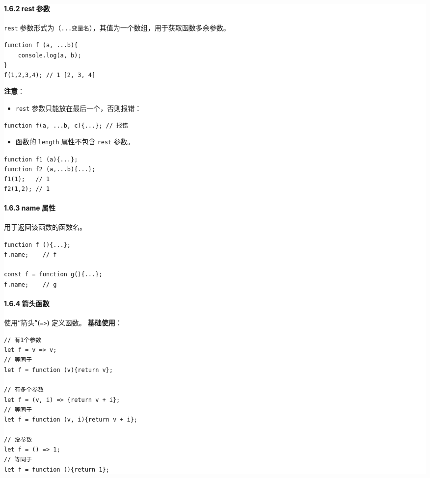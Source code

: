 #### 1.6.2 rest 参数

`rest` 参数形式为（`...变量名`），其值为一个数组，用于获取函数多余参数。

```
function f (a, ...b){
    console.log(a, b);
}
f(1,2,3,4); // 1 [2, 3, 4]
```

**注意**：

- `rest` 参数只能放在最后一个，否则报错：

```
function f(a, ...b, c){...}; // 报错 
```

- 函数的 `length` 属性不包含 `rest` 参数。

```
function f1 (a){...};
function f2 (a,...b){...};
f1(1);   // 1
f2(1,2); // 1
```

#### 1.6.3 name 属性

用于返回该函数的函数名。

```
function f (){...};
f.name;    // f

const f = function g(){...};
f.name;    // g
```

#### 1.6.4 箭头函数

使用“箭头”(`=>`) 定义函数。
**基础使用**：

```
// 有1个参数
let f = v => v;
// 等同于
let f = function (v){return v};

// 有多个参数
let f = (v, i) => {return v + i};
// 等同于
let f = function (v, i){return v + i};

// 没参数
let f = () => 1;
// 等同于
let f = function (){return 1};
```
